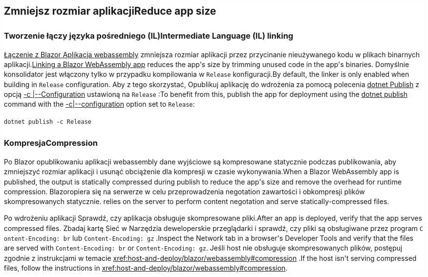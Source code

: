 ## <a name="reduce-app-size"></a><span data-ttu-id="45ecc-141">Zmniejsz rozmiar aplikacji</span><span class="sxs-lookup"><span data-stu-id="45ecc-141">Reduce app size</span></span>

### <a name="intermediate-language-il-linking"></a><span data-ttu-id="45ecc-142">Tworzenie łączy języka pośredniego (IL)</span><span class="sxs-lookup"><span data-stu-id="45ecc-142">Intermediate Language (IL) linking</span></span>

<span data-ttu-id="45ecc-143">[Łączenie z Blazor Aplikacja webassembly](xref:host-and-deploy/blazor/configure-linker) zmniejsza rozmiar aplikacji przez przycinanie nieużywanego kodu w plikach binarnych aplikacji.</span><span class="sxs-lookup"><span data-stu-id="45ecc-143">[Linking a Blazor WebAssembly app](xref:host-and-deploy/blazor/configure-linker) reduces the app's size by trimming unused code in the app's binaries.</span></span> <span data-ttu-id="45ecc-144">Domyślnie konsolidator jest włączony tylko w przypadku kompilowania w `Release` konfiguracji.</span><span class="sxs-lookup"><span data-stu-id="45ecc-144">By default, the linker is only enabled when building in `Release` configuration.</span></span> <span data-ttu-id="45ecc-145">Aby z tego skorzystać, Opublikuj aplikację do wdrożenia za pomocą polecenia [dotnet Publish](/dotnet/core/tools/dotnet-publish) z opcją [-c |--Configuration](/dotnet/core/tools/dotnet-publish#options) ustawioną na `Release` :</span><span class="sxs-lookup"><span data-stu-id="45ecc-145">To benefit from this, publish the app for deployment using the [dotnet publish](/dotnet/core/tools/dotnet-publish) command with the [-c|--configuration](/dotnet/core/tools/dotnet-publish#options) option set to `Release`:</span></span>

```dotnetcli
dotnet publish -c Release
```

### <a name="compression"></a><span data-ttu-id="45ecc-146">Kompresja</span><span class="sxs-lookup"><span data-stu-id="45ecc-146">Compression</span></span>

<span data-ttu-id="45ecc-147">Po Blazor opublikowaniu aplikacji webassembly dane wyjściowe są kompresowane statycznie podczas publikowania, aby zmniejszyć rozmiar aplikacji i usunąć obciążenie dla kompresji w czasie wykonywania.</span><span class="sxs-lookup"><span data-stu-id="45ecc-147">When a Blazor WebAssembly app is published, the output is statically compressed during publish to reduce the app's size and remove the overhead for runtime compression.</span></span> Blazor<span data-ttu-id="45ecc-148">opiera się na serwerze w celu przeprowadzenia negotation zawartości i obkompresji plików skompresowanych statycznie.</span><span class="sxs-lookup"><span data-stu-id="45ecc-148"> relies on the server to perform content negotation and serve statically-compressed files.</span></span>

<span data-ttu-id="45ecc-149">Po wdrożeniu aplikacji Sprawdź, czy aplikacja obsługuje skompresowane pliki.</span><span class="sxs-lookup"><span data-stu-id="45ecc-149">After an app is deployed, verify that the app serves compressed files.</span></span> <span data-ttu-id="45ecc-150">Zbadaj kartę Sieć w Narzędzia deweloperskie przeglądarki i sprawdź, czy pliki są obsługiwane przez program `Content-Encoding: br` lub `Content-Encoding: gz` .</span><span class="sxs-lookup"><span data-stu-id="45ecc-150">Inspect the Network tab in a browser's Developer Tools and verify that the files are served with `Content-Encoding: br` or `Content-Encoding: gz`.</span></span> <span data-ttu-id="45ecc-151">Jeśli host nie obsługuje skompresowanych plików, postępuj zgodnie z instrukcjami w temacie <xref:host-and-deploy/blazor/webassembly#compression> .</span><span class="sxs-lookup"><span data-stu-id="45ecc-151">If the host isn't serving compressed files, follow the instructions in <xref:host-and-deploy/blazor/webassembly#compression>.</span></span>
